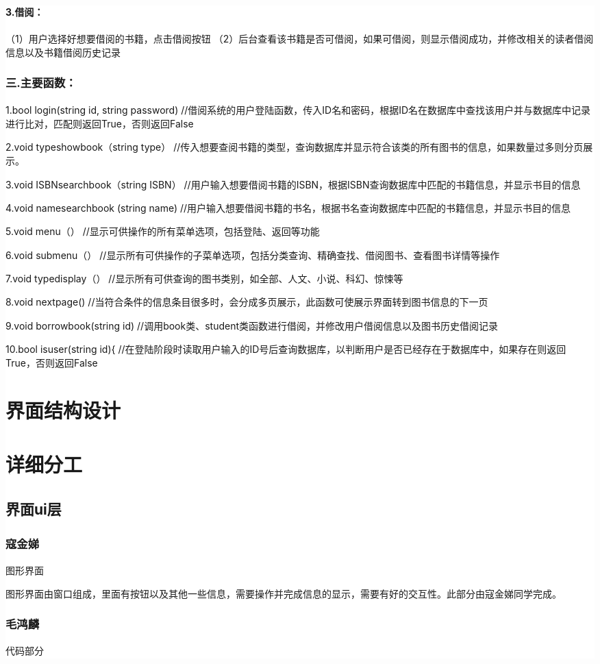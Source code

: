 #### 3.借阅：

（1）用户选择好想要借阅的书籍，点击借阅按钮
（2）后台查看该书籍是否可借阅，如果可借阅，则显示借阅成功，并修改相关的读者借阅信息以及书籍借阅历史记录

### 三.主要函数：

1.bool login(string id, string password)
//借阅系统的用户登陆函数，传入ID名和密码，根据ID名在数据库中查找该用户并与数据库中记录进行比对，匹配则返回True，否则返回False

2.void typeshowbook（string type）
//传入想要查阅书籍的类型，查询数据库并显示符合该类的所有图书的信息，如果数量过多则分页展示。

3.void ISBNsearchbook（string ISBN）
//用户输入想要借阅书籍的ISBN，根据ISBN查询数据库中匹配的书籍信息，并显示书目的信息

4.void namesearchbook (string name)
//用户输入想要借阅书籍的书名，根据书名查询数据库中匹配的书籍信息，并显示书目的信息

5.void menu（）
//显示可供操作的所有菜单选项，包括登陆、返回等功能

6.void submenu（）
//显示所有可供操作的子菜单选项，包括分类查询、精确查找、借阅图书、查看图书详情等操作

7.void typedisplay（）
//显示所有可供查询的图书类别，如全部、人文、小说、科幻、惊悚等

8.void nextpage() 
//当符合条件的信息条目很多时，会分成多页展示，此函数可使展示界面转到图书信息的下一页

9.void borrowbook(string id)
//调用book类、student类函数进行借阅，并修改用户借阅信息以及图书历史借阅记录

10.bool isuser(string id){
//在登陆阶段时读取用户输入的ID号后查询数据库，以判断用户是否已经存在于数据库中，如果存在则返回True，否则返回False
		

# 界面结构设计



# 详细分工

## 界面ui层

### 寇金娣

图形界面

图形界面由窗口组成，里面有按钮以及其他一些信息，需要操作并完成信息的显示，需要有好的交互性。此部分由寇金娣同学完成。

### 毛鸿麟

代码部分
